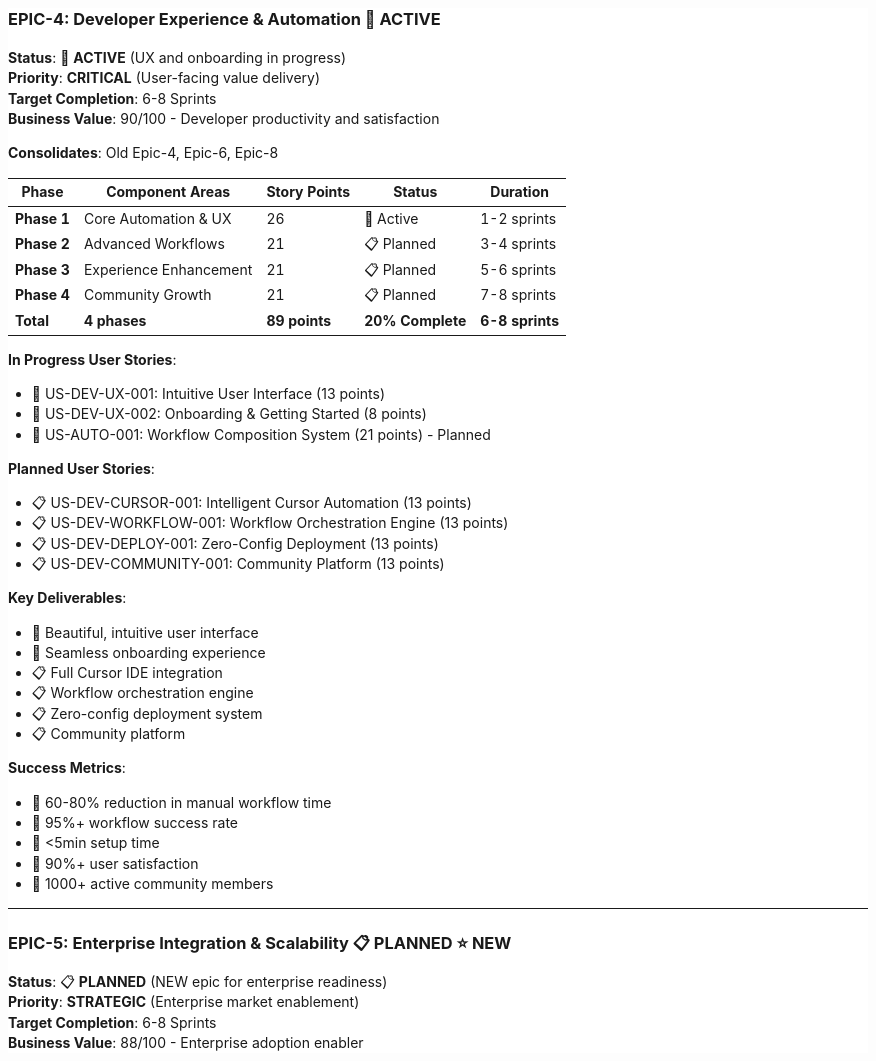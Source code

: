 
### **EPIC-4: Developer Experience & Automation** 🚀 **ACTIVE**
**Status**: 🚀 **ACTIVE** (UX and onboarding in progress)  
**Priority**: **CRITICAL** (User-facing value delivery)  
**Target Completion**: 6-8 Sprints  
**Business Value**: 90/100 - Developer productivity and satisfaction

**Consolidates**: Old Epic-4, Epic-6, Epic-8

| Phase | Component Areas | Story Points | Status | Duration |
|-------|----------------|--------------|--------|----------|
| **Phase 1** | Core Automation & UX | 26 | 🚀 Active | 1-2 sprints |
| **Phase 2** | Advanced Workflows | 21 | 📋 Planned | 3-4 sprints |
| **Phase 3** | Experience Enhancement | 21 | 📋 Planned | 5-6 sprints |
| **Phase 4** | Community Growth | 21 | 📋 Planned | 7-8 sprints |
| **Total** | **4 phases** | **89 points** | **20% Complete** | **6-8 sprints** |

**In Progress User Stories**:
- 🔄 US-DEV-UX-001: Intuitive User Interface (13 points)
- 🔄 US-DEV-UX-002: Onboarding & Getting Started (8 points)
- 🔄 US-AUTO-001: Workflow Composition System (21 points) - Planned

**Planned User Stories**:
- 📋 US-DEV-CURSOR-001: Intelligent Cursor Automation (13 points)
- 📋 US-DEV-WORKFLOW-001: Workflow Orchestration Engine (13 points)
- 📋 US-DEV-DEPLOY-001: Zero-Config Deployment (13 points)
- 📋 US-DEV-COMMUNITY-001: Community Platform (13 points)

**Key Deliverables**:
- 🔄 Beautiful, intuitive user interface
- 🔄 Seamless onboarding experience
- 📋 Full Cursor IDE integration
- 📋 Workflow orchestration engine
- 📋 Zero-config deployment system
- 📋 Community platform

**Success Metrics**:
- 🎯 60-80% reduction in manual workflow time
- 🎯 95%+ workflow success rate
- 🎯 <5min setup time
- 🎯 90%+ user satisfaction
- 🎯 1000+ active community members

---

### **EPIC-5: Enterprise Integration & Scalability** 📋 **PLANNED** ⭐ **NEW**
**Status**: 📋 **PLANNED** (NEW epic for enterprise readiness)  
**Priority**: **STRATEGIC** (Enterprise market enablement)  
**Target Completion**: 6-8 Sprints  
**Business Value**: 88/100 - Enterprise adoption enabler
